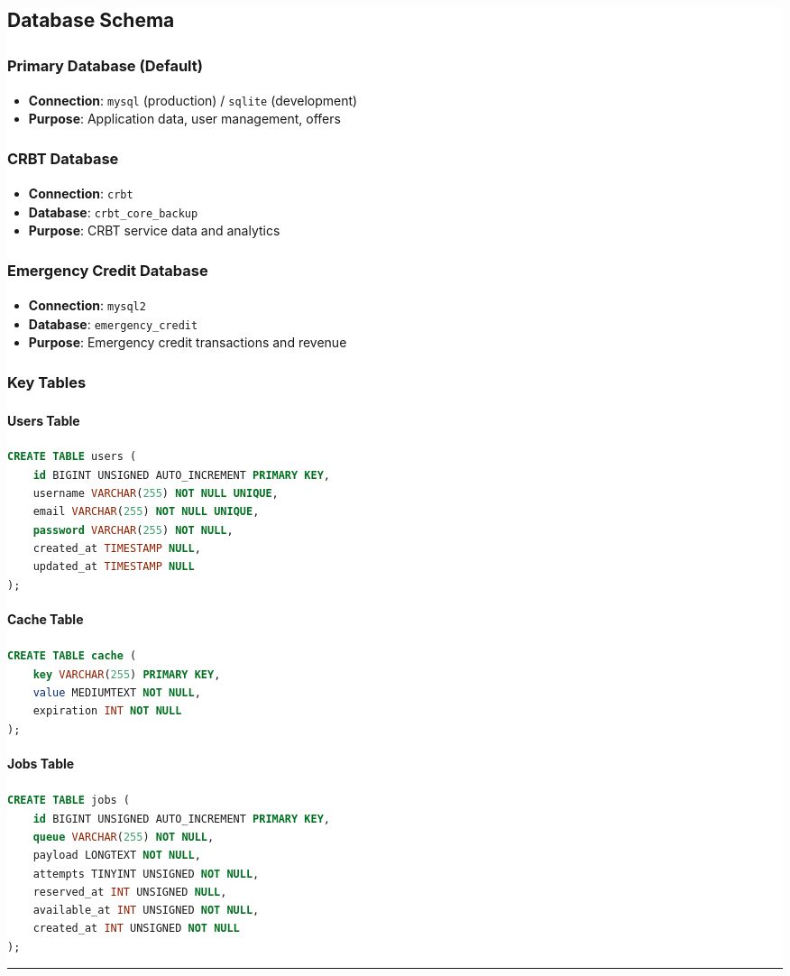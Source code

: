
## Database Schema

### Primary Database (Default)
- **Connection**: `mysql` (production) / `sqlite` (development)
- **Purpose**: Application data, user management, offers

### CRBT Database
- **Connection**: `crbt`
- **Database**: `crbt_core_backup`
- **Purpose**: CRBT service data and analytics

### Emergency Credit Database
- **Connection**: `mysql2`
- **Database**: `emergency_credit`
- **Purpose**: Emergency credit transactions and revenue

### Key Tables

#### Users Table
```sql
CREATE TABLE users (
    id BIGINT UNSIGNED AUTO_INCREMENT PRIMARY KEY,
    username VARCHAR(255) NOT NULL UNIQUE,
    email VARCHAR(255) NOT NULL UNIQUE,
    password VARCHAR(255) NOT NULL,
    created_at TIMESTAMP NULL,
    updated_at TIMESTAMP NULL
);
```

#### Cache Table
```sql
CREATE TABLE cache (
    key VARCHAR(255) PRIMARY KEY,
    value MEDIUMTEXT NOT NULL,
    expiration INT NOT NULL
);
```

#### Jobs Table
```sql
CREATE TABLE jobs (
    id BIGINT UNSIGNED AUTO_INCREMENT PRIMARY KEY,
    queue VARCHAR(255) NOT NULL,
    payload LONGTEXT NOT NULL,
    attempts TINYINT UNSIGNED NOT NULL,
    reserved_at INT UNSIGNED NULL,
    available_at INT UNSIGNED NOT NULL,
    created_at INT UNSIGNED NOT NULL
);
```

---